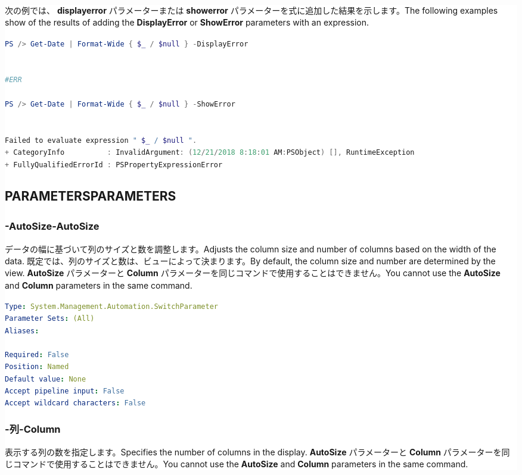 <span data-ttu-id="498e9-123">次の例では、 **displayerror** パラメーターまたは **showerror** パラメーターを式に追加した結果を示します。</span><span class="sxs-lookup"><span data-stu-id="498e9-123">The following examples show of the results of adding the **DisplayError** or **ShowError** parameters with an expression.</span></span>

```powershell
PS /> Get-Date | Format-Wide { $_ / $null } -DisplayError


#ERR

PS /> Get-Date | Format-Wide { $_ / $null } -ShowError


Failed to evaluate expression " $_ / $null ".
+ CategoryInfo          : InvalidArgument: (12/21/2018 8:18:01 AM:PSObject) [], RuntimeException
+ FullyQualifiedErrorId : PSPropertyExpressionError
```

## <span data-ttu-id="498e9-124">PARAMETERS</span><span class="sxs-lookup"><span data-stu-id="498e9-124">PARAMETERS</span></span>

### <span data-ttu-id="498e9-125">-AutoSize</span><span class="sxs-lookup"><span data-stu-id="498e9-125">-AutoSize</span></span>

<span data-ttu-id="498e9-126">データの幅に基づいて列のサイズと数を調整します。</span><span class="sxs-lookup"><span data-stu-id="498e9-126">Adjusts the column size and number of columns based on the width of the data.</span></span> <span data-ttu-id="498e9-127">既定では、列のサイズと数は、ビューによって決まります。</span><span class="sxs-lookup"><span data-stu-id="498e9-127">By default, the column size and number are determined by the view.</span></span> <span data-ttu-id="498e9-128">**AutoSize** パラメーターと **Column** パラメーターを同じコマンドで使用することはできません。</span><span class="sxs-lookup"><span data-stu-id="498e9-128">You cannot use the **AutoSize** and **Column** parameters in the same command.</span></span>

```yaml
Type: System.Management.Automation.SwitchParameter
Parameter Sets: (All)
Aliases:

Required: False
Position: Named
Default value: None
Accept pipeline input: False
Accept wildcard characters: False
```

### <span data-ttu-id="498e9-129">-列</span><span class="sxs-lookup"><span data-stu-id="498e9-129">-Column</span></span>

<span data-ttu-id="498e9-130">表示する列の数を指定します。</span><span class="sxs-lookup"><span data-stu-id="498e9-130">Specifies the number of columns in the display.</span></span> <span data-ttu-id="498e9-131">**AutoSize** パラメーターと **Column** パラメーターを同じコマンドで使用することはできません。</span><span class="sxs-lookup"><span data-stu-id="498e9-131">You cannot use the **AutoSize** and **Column** parameters in the same command.</span></span>
